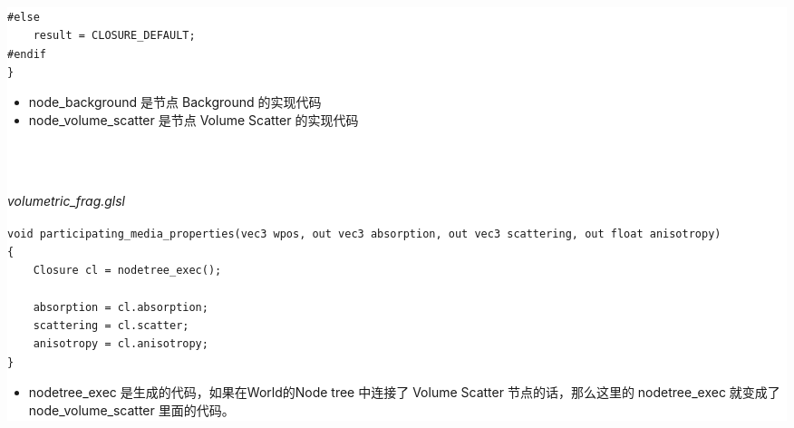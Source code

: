 ```
#else
	result = CLOSURE_DEFAULT;
#endif
}
```
>
- node_background 是节点 Background 的实现代码
- node_volume_scatter 是节点 Volume Scatter 的实现代码


<br><br>

*volumetric_frag.glsl*
```
void participating_media_properties(vec3 wpos, out vec3 absorption, out vec3 scattering, out float anisotropy)
{
	Closure cl = nodetree_exec();

	absorption = cl.absorption;
	scattering = cl.scatter;
	anisotropy = cl.anisotropy;
}
```
>
-  nodetree_exec 是生成的代码，如果在World的Node tree 中连接了 Volume Scatter 节点的话，那么这里的 nodetree_exec 就变成了 node_volume_scatter 里面的代码。
